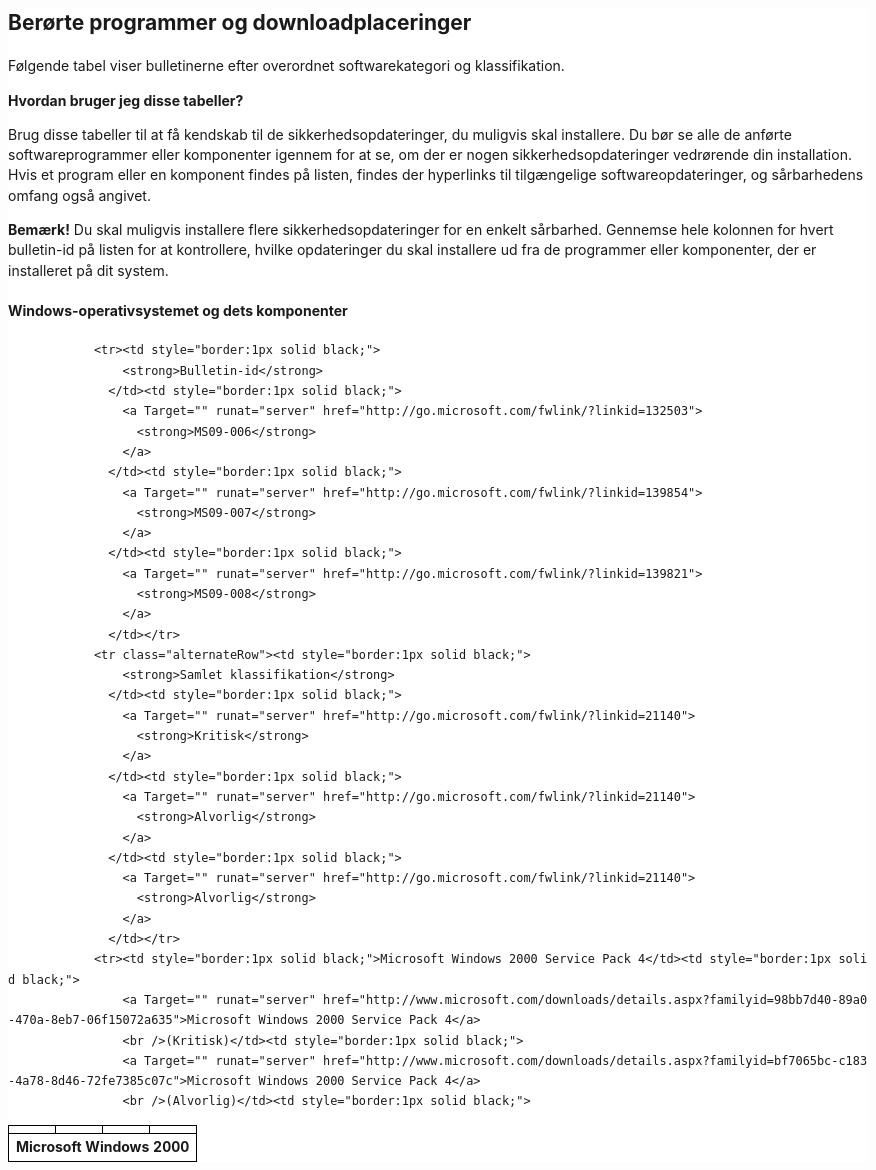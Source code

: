 
## Berørte programmer og downloadplaceringer

Følgende tabel viser bulletinerne efter overordnet softwarekategori og klassifikation.

**Hvordan bruger jeg disse tabeller?**  

Brug disse tabeller til at få kendskab til de sikkerhedsopdateringer, du muligvis skal installere. Du bør se alle de anførte softwareprogrammer eller komponenter igennem for at se, om der er nogen sikkerhedsopdateringer vedrørende din installation. Hvis et program eller en komponent findes på listen, findes der hyperlinks til tilgængelige softwareopdateringer, og sårbarhedens omfang også angivet.

**Bemærk\!** Du skal muligvis installere flere sikkerhedsopdateringer for en enkelt sårbarhed. Gennemse hele kolonnen for hvert bulletin-id på listen for at kontrollere, hvilke opdateringer du skal installere ud fra de programmer eller komponenter, der er installeret på dit system.

#### Windows-operativsystemet og dets komponenter

<table xmlns="http://www.w3.org/1999/xhtml">
  <tr class="thead">
    <th style="border:1px solid black;"></th>
    <th style="border:1px solid black;"></th>
    <th style="border:1px solid black;"></th>
    <th style="border:1px solid black;"></th>
  </tr>
                <tr><th colspan="4" style="border:1px solid black;">Microsoft Windows 2000</th></tr>
              
                <tr><td style="border:1px solid black;">
                    <strong>Bulletin-id</strong>
                  </td><td style="border:1px solid black;">
                    <a Target="" runat="server" href="http://go.microsoft.com/fwlink/?linkid=132503">
                      <strong>MS09-006</strong>
                    </a>
                  </td><td style="border:1px solid black;">
                    <a Target="" runat="server" href="http://go.microsoft.com/fwlink/?linkid=139854">
                      <strong>MS09-007</strong>
                    </a>
                  </td><td style="border:1px solid black;">
                    <a Target="" runat="server" href="http://go.microsoft.com/fwlink/?linkid=139821">
                      <strong>MS09-008</strong>
                    </a>
                  </td></tr>
                <tr class="alternateRow"><td style="border:1px solid black;">
                    <strong>Samlet klassifikation</strong>
                  </td><td style="border:1px solid black;">
                    <a Target="" runat="server" href="http://go.microsoft.com/fwlink/?linkid=21140">
                      <strong>Kritisk</strong>
                    </a>
                  </td><td style="border:1px solid black;">
                    <a Target="" runat="server" href="http://go.microsoft.com/fwlink/?linkid=21140">
                      <strong>Alvorlig</strong>
                    </a>
                  </td><td style="border:1px solid black;">
                    <a Target="" runat="server" href="http://go.microsoft.com/fwlink/?linkid=21140">
                      <strong>Alvorlig</strong>
                    </a>
                  </td></tr>
                <tr><td style="border:1px solid black;">Microsoft Windows 2000 Service Pack 4</td><td style="border:1px solid black;">
                    <a Target="" runat="server" href="http://www.microsoft.com/downloads/details.aspx?familyid=98bb7d40-89a0-470a-8eb7-06f15072a635">Microsoft Windows 2000 Service Pack 4</a>
                    <br />(Kritisk)</td><td style="border:1px solid black;">
                    <a Target="" runat="server" href="http://www.microsoft.com/downloads/details.aspx?familyid=bf7065bc-c183-4a78-8d46-72fe7385c07c">Microsoft Windows 2000 Service Pack 4</a>
                    <br />(Alvorlig)</td><td style="border:1px solid black;">